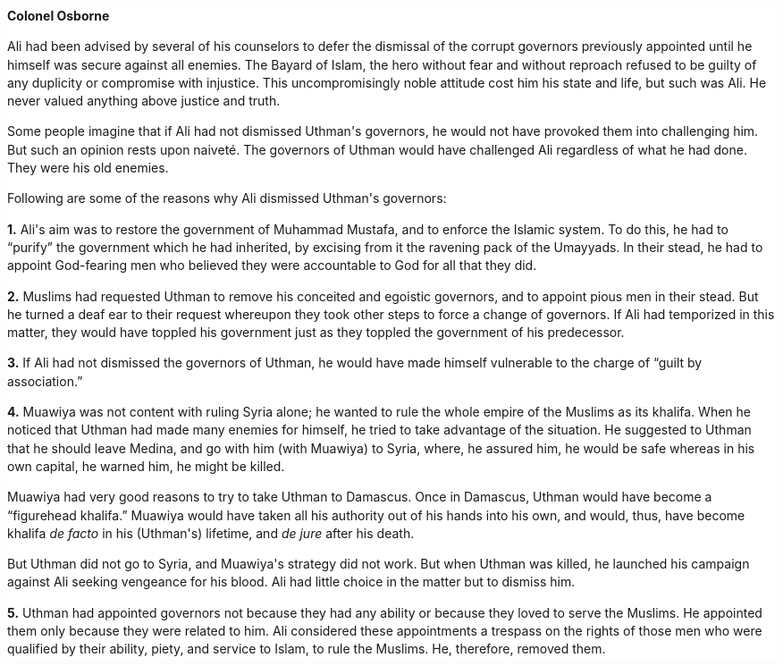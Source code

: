 **Colonel Osborne**

Ali had been advised by several of his counselors to defer the dismissal
of the corrupt governors previously appointed until he himself was
secure against all enemies. The Bayard of Islam, the hero without fear
and without reproach refused to be guilty of any duplicity or compromise
with injustice. This uncompromisingly noble attitude cost him his state
and life, but such was Ali. He never valued anything above justice and
truth.

Some people imagine that if Ali had not dismissed Uthman's governors, he
would not have provoked them into challenging him. But such an opinion
rests upon naiveté. The governors of Uthman would have challenged Ali
regardless of what he had done. They were his old enemies.

Following are some of the reasons why Ali dismissed Uthman's governors:

**1.** Ali's aim was to restore the government of Muhammad Mustafa, and
to enforce the Islamic system. To do this, he had to “purify” the
government which he had inherited, by excising from it the ravening pack
of the Umayyads. In their stead, he had to appoint God-fearing men who
believed they were accountable to God for all that they did.

**2.** Muslims had requested Uthman to remove his conceited and egoistic
governors, and to appoint pious men in their stead. But he turned a deaf
ear to their request whereupon they took other steps to force a change
of governors. If Ali had temporized in this matter, they would have
toppled his government just as they toppled the government of his
predecessor.

**3.** If Ali had not dismissed the governors of Uthman, he would have
made himself vulnerable to the charge of “guilt by association.”

**4.** Muawiya was not content with ruling Syria alone; he wanted to
rule the whole empire of the Muslims as its khalifa. When he noticed
that Uthman had made many enemies for himself, he tried to take
advantage of the situation. He suggested to Uthman that he should leave
Medina, and go with him (with Muawiya) to Syria, where, he assured him,
he would be safe whereas in his own capital, he warned him, he might be
killed.

Muawiya had very good reasons to try to take Uthman to Damascus. Once in
Damascus, Uthman would have become a “figurehead khalifa.” Muawiya would
have taken all his authority out of his hands into his own, and would,
thus, have become khalifa *de facto* in his (Uthman's) lifetime, and *de
jure* after his death.

But Uthman did not go to Syria, and Muawiya's strategy did not work. But
when Uthman was killed, he launched his campaign against Ali seeking
vengeance for his blood. Ali had little choice in the matter but to
dismiss him.

**5.** Uthman had appointed governors not because they had any ability
or because they loved to serve the Muslims. He appointed them only
because they were related to him. Ali considered these appointments a
trespass on the rights of those men who were qualified by their ability,
piety, and service to Islam, to rule the Muslims. He, therefore, removed
them.
